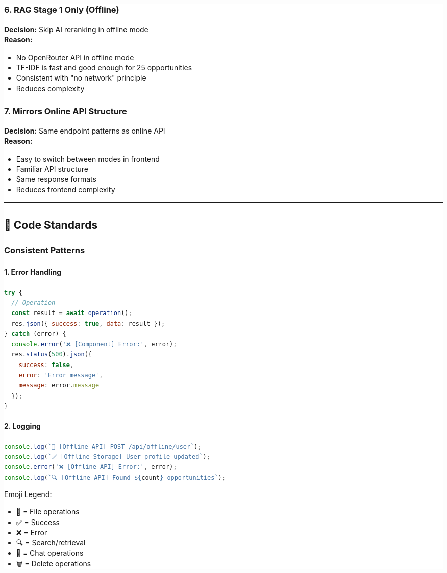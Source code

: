 ### 6. **RAG Stage 1 Only (Offline)**
**Decision:** Skip AI reranking in offline mode  
**Reason:**
- No OpenRouter API in offline mode
- TF-IDF is fast and good enough for 25 opportunities
- Consistent with "no network" principle
- Reduces complexity

### 7. **Mirrors Online API Structure**
**Decision:** Same endpoint patterns as online API  
**Reason:**
- Easy to switch between modes in frontend
- Familiar API structure
- Same response formats
- Reduces frontend complexity

---

## 📝 Code Standards

### Consistent Patterns

#### 1. **Error Handling**
```javascript
try {
  // Operation
  const result = await operation();
  res.json({ success: true, data: result });
} catch (error) {
  console.error('❌ [Component] Error:', error);
  res.status(500).json({
    success: false,
    error: 'Error message',
    message: error.message
  });
}
```

#### 2. **Logging**
```javascript
console.log(`💾 [Offline API] POST /api/offline/user`);
console.log(`✅ [Offline Storage] User profile updated`);
console.error('❌ [Offline API] Error:', error);
console.log(`🔍 [Offline API] Found ${count} opportunities`);
```

Emoji Legend:
- 💾 = File operations
- ✅ = Success
- ❌ = Error
- 🔍 = Search/retrieval
- 💬 = Chat operations
- 🗑️ = Delete operations
